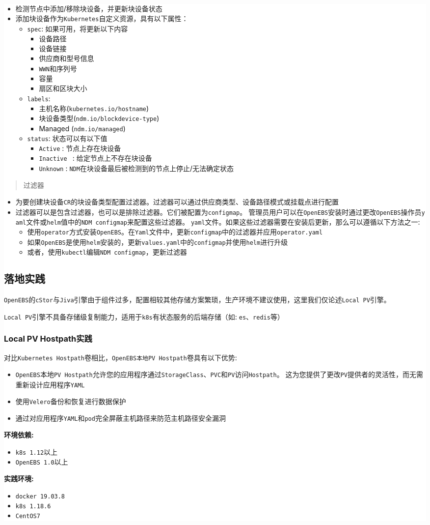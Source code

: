 - 检测节点中添加/移除块设备，并更新块设备状态
- 添加块设备作为`Kubernetes`自定义资源，具有以下属性：
    - `spec`: 如果可用，将更新以下内容
        - 设备路径
        - 设备链接
        - 供应商和型号信息
        - `WWN`和序列号
        - 容量
        - 扇区和区块大小
    - `labels`: 
        - 主机名称(`kubernetes.io/hostname`)
        - 块设备类型(`ndm.io/blockdevice-type`)
        - Managed (`ndm.io/managed`)
    - `status`: 状态可以有以下值      
        - `Active` : 节点上存在块设备
        - `Inactive ` : 给定节点上不存在块设备
        - `Unknown` : `NDM`在块设备最后被检测到的节点上停止/无法确定状态
        
> 过滤器

- 为要创建块设备`CR`的块设备类型配置过滤器。过滤器可以通过供应商类型、设备路径模式或挂载点进行配置
- 过滤器可以是包含过滤器，也可以是排除过滤器。它们被配置为`configmap`。
管理员用户可以在`OpenEBS`安装时通过更改`OpenEBS`操作员`yaml`文件或`helm`值中的`NDM configmap`来配置这些过滤器。
`yaml`文件。如果这些过滤器需要在安装后更新，那么可以遵循以下方法之一:
    - 使用`operator`方式安装`OpenEBS`。在`Yaml`文件中，更新`configmap`中的过滤器并应用`operator.yaml`
    - 如果`OpenEBS`是使用`helm`安装的，更新`values.yaml`中的`configmap`并使用`helm`进行升级
    - 或者，使用`kubectl`编辑`NDM configmap`，更新过滤器
      
## 落地实践

`OpenEBS`的`cStor`与`Jiva`引擎由于组件过多，配置相较其他存储方案繁琐，生产环境不建议使用，这里我们仅论述`Local PV`引擎。

`Local PV`引擎不具备存储级复制能力，适用于`k8s`有状态服务的后端存储（如: `es`、`redis`等）

### Local PV Hostpath实践

对比`Kubernetes Hostpath`卷相比，`OpenEBS本地PV Hostpath`卷具有以下优势:

- `OpenEBS`本地`PV Hostpath`允许您的应用程序通过`StorageClass`、`PVC`和`PV`访问`Hostpath`。
这为您提供了更改`PV`提供者的灵活性，而无需重新设计应用程序`YAML`

- 使用`Velero`备份和恢复进行数据保护
  
- 通过对应用程序`YAML`和`pod`完全屏蔽主机路径来防范主机路径安全漏洞

**环境依赖:**

- `k8s 1.12`以上
- `OpenEBS 1.0`以上

**实践环境:**

- `docker 19.03.8`
- `k8s 1.18.6`
- `CentOS7`
